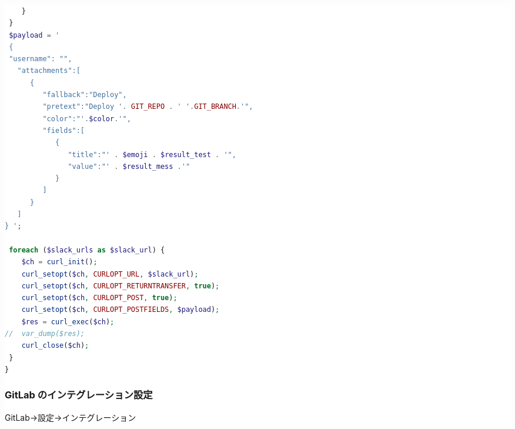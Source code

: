 ```php
    }
 }
 $payload = '
 {
 "username": "",
   "attachments":[
      {
         "fallback":"Deploy",
         "pretext":"Deploy '. GIT_REPO . ' '.GIT_BRANCH.'",
         "color":"'.$color.'",
         "fields":[
            {
               "title":"' . $emoji . $result_test . '",
               "value":"' . $result_mess .'"
            }
         ]
      }
   ]
} ';

 foreach ($slack_urls as $slack_url) {
    $ch = curl_init();
    curl_setopt($ch, CURLOPT_URL, $slack_url);
    curl_setopt($ch, CURLOPT_RETURNTRANSFER, true);
    curl_setopt($ch, CURLOPT_POST, true);
    curl_setopt($ch, CURLOPT_POSTFIELDS, $payload);
    $res = curl_exec($ch);
//  var_dump($res);
    curl_close($ch);
 }
}
```

### GitLab のインテグレーション設定

GitLab-\>設定-\>インテグレーション
